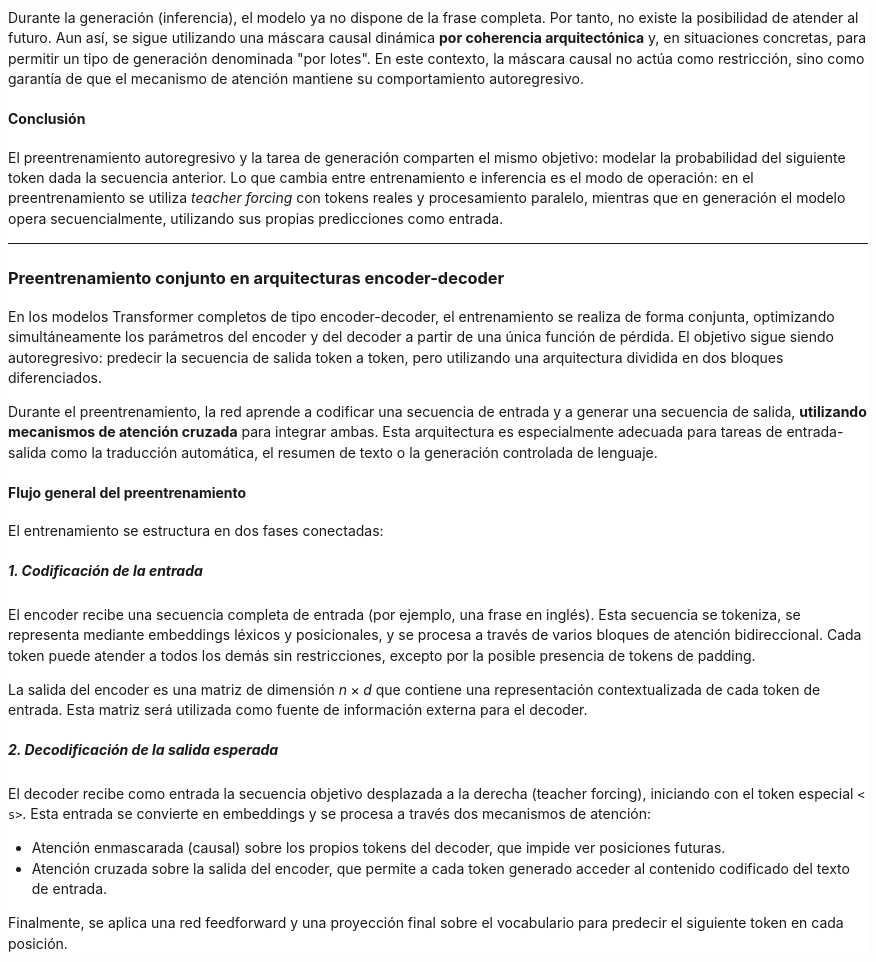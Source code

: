 Durante la generación (inferencia), el modelo ya no dispone de la frase completa. Por tanto, no existe la posibilidad de atender al futuro. Aun así, se sigue utilizando una máscara causal dinámica **por coherencia arquitectónica** y, en situaciones concretas, para permitir un tipo de generación denominada "por lotes". En este contexto, la máscara causal no actúa como restricción, sino como garantía de que el mecanismo de atención mantiene su comportamiento autoregresivo.

#### Conclusión

El preentrenamiento autoregresivo y la tarea de generación comparten el mismo objetivo: modelar la probabilidad del siguiente token dada la secuencia anterior. Lo que cambia entre entrenamiento e inferencia es el modo de operación: en el preentrenamiento se utiliza *teacher forcing* con tokens reales y procesamiento paralelo, mientras que en generación el modelo opera secuencialmente, utilizando sus propias predicciones como entrada.

------

### Preentrenamiento conjunto en arquitecturas encoder-decoder

En los modelos Transformer completos de tipo encoder-decoder, el entrenamiento se realiza de forma conjunta, optimizando simultáneamente los parámetros del encoder y del decoder a partir de una única función de pérdida. El objetivo sigue siendo autoregresivo: predecir la secuencia de salida token a token, pero utilizando una arquitectura dividida en dos bloques diferenciados.

Durante el preentrenamiento, la red aprende a codificar una secuencia de entrada y a generar una secuencia de salida, **utilizando mecanismos de atención cruzada** para integrar ambas. Esta arquitectura es especialmente adecuada para tareas de entrada-salida como la traducción automática, el resumen de texto o la generación controlada de lenguaje.

#### Flujo general del preentrenamiento

El entrenamiento se estructura en dos fases conectadas:

##### **1. Codificación de la entrada**

 El encoder recibe una secuencia completa de entrada (por ejemplo, una frase en inglés). Esta secuencia se tokeniza, se representa mediante embeddings léxicos y posicionales, y se procesa a través de varios bloques de atención bidireccional. Cada token puede atender a todos los demás sin restricciones, excepto por la posible presencia de tokens de padding.

La salida del encoder es una matriz de dimensión $n \times d$ que contiene una representación contextualizada de cada token de entrada. Esta matriz será utilizada como fuente de información externa para el decoder.

##### **2. Decodificación de la salida esperada**

 El decoder recibe como entrada la secuencia objetivo desplazada a la derecha (teacher forcing), iniciando con el token especial `<s>`. Esta entrada se convierte en embeddings y se procesa a través dos mecanismos de atención:

- Atención enmascarada (causal) sobre los propios tokens del decoder, que impide ver posiciones futuras.
- Atención cruzada sobre la salida del encoder, que permite a cada token generado acceder al contenido codificado del texto de entrada.

Finalmente, se aplica una red feedforward y una proyección final sobre el vocabulario para predecir el siguiente token en cada posición.
